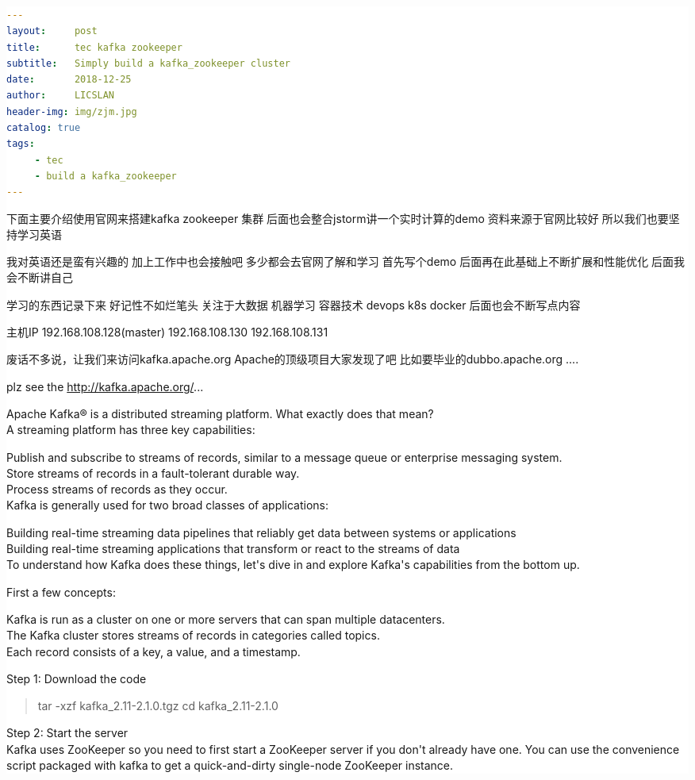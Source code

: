 ```yaml
---
layout:     post
title:      tec kafka zookeeper
subtitle:   Simply build a kafka_zookeeper cluster
date:       2018-12-25
author:     LICSLAN
header-img: img/zjm.jpg
catalog: true
tags:
     - tec 
     - build a kafka_zookeeper
---
```


下面主要介绍使用官网来搭建kafka zookeeper 集群 后面也会整合jstorm讲一个实时计算的demo 资料来源于官网比较好 所以我们也要坚持学习英语<br>

我对英语还是蛮有兴趣的  加上工作中也会接触吧  多少都会去官网了解和学习  首先写个demo  后面再在此基础上不断扩展和性能优化  后面我会不断讲自己<br>

学习的东西记录下来 好记性不如烂笔头  关注于大数据  机器学习  容器技术  devops  k8s  docker  后面也会不断写点内容<br>

主机IP 192.168.108.128(master)  192.168.108.130   192.168.108.131

废话不多说，让我们来访问kafka.apache.org  Apache的顶级项目大家发现了吧  比如要毕业的dubbo.apache.org  ....<br>

plz  see  the  http://kafka.apache.org/...  <br>

Apache Kafka® is a distributed streaming platform. What exactly does that mean?<br>
A streaming platform has three key capabilities:<br>

Publish and subscribe to streams of records, similar to a message queue or enterprise messaging system.<br>
Store streams of records in a fault-tolerant durable way.<br>
Process streams of records as they occur.<br>
Kafka is generally used for two broad classes of applications:<br>

Building real-time streaming data pipelines that reliably get data between systems or applications<br>
Building real-time streaming applications that transform or react to the streams of data<br>
To understand how Kafka does these things, let's dive in and explore Kafka's capabilities from the bottom up.<br>

First a few concepts:<br>

Kafka is run as a cluster on one or more servers that can span multiple datacenters.<br>
The Kafka cluster stores streams of records in categories called topics.<br>
Each record consists of a key, a value, and a timestamp.<br>

Step 1: Download the code<br>
> tar -xzf kafka_2.11-2.1.0.tgz
> cd kafka_2.11-2.1.0

Step 2: Start the server<br>
Kafka uses ZooKeeper so you need to first start a ZooKeeper server if you don't already have one. You can use the convenience script packaged with kafka to get a quick-and-dirty single-node ZooKeeper instance.

